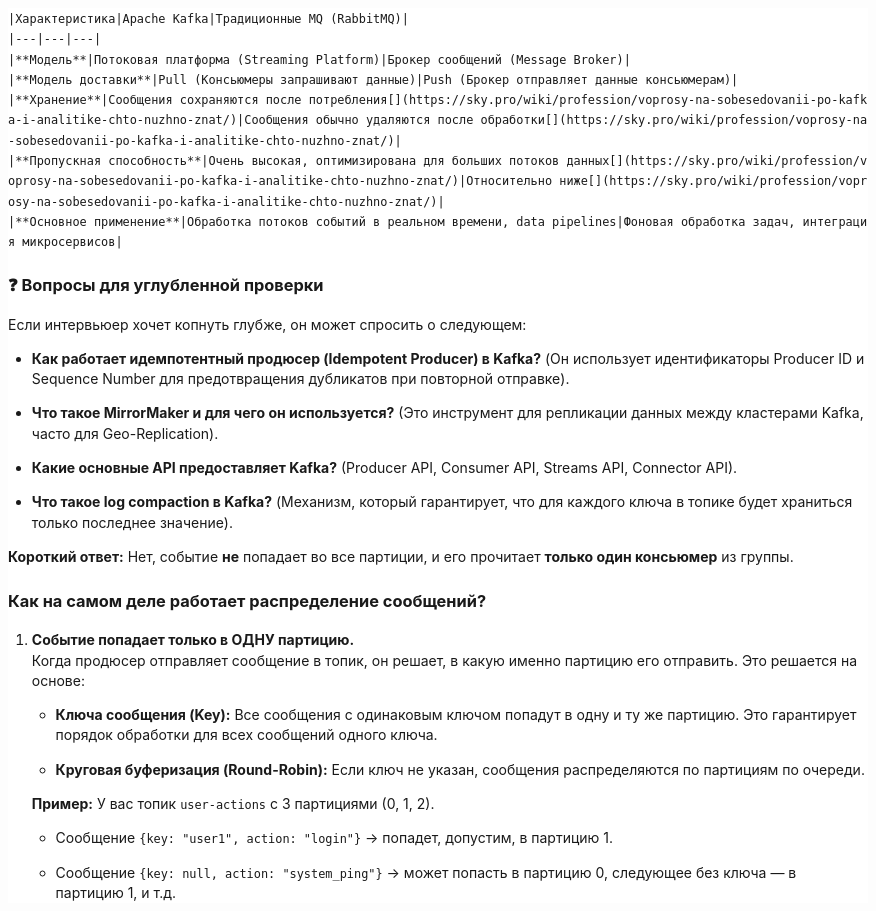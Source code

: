     |Характеристика|Apache Kafka|Традиционные MQ (RabbitMQ)|
    |---|---|---|
    |**Модель**|Потоковая платформа (Streaming Platform)|Брокер сообщений (Message Broker)|
    |**Модель доставки**|Pull (Консьюмеры запрашивают данные)|Push (Брокер отправляет данные консьюмерам)|
    |**Хранение**|Сообщения сохраняются после потребления[](https://sky.pro/wiki/profession/voprosy-na-sobesedovanii-po-kafka-i-analitike-chto-nuzhno-znat/)|Сообщения обычно удаляются после обработки[](https://sky.pro/wiki/profession/voprosy-na-sobesedovanii-po-kafka-i-analitike-chto-nuzhno-znat/)|
    |**Пропускная способность**|Очень высокая, оптимизирована для больших потоков данных[](https://sky.pro/wiki/profession/voprosy-na-sobesedovanii-po-kafka-i-analitike-chto-nuzhno-znat/)|Относительно ниже[](https://sky.pro/wiki/profession/voprosy-na-sobesedovanii-po-kafka-i-analitike-chto-nuzhno-znat/)|
    |**Основное применение**|Обработка потоков событий в реальном времени, data pipelines|Фоновая обработка задач, интеграция микросервисов|
    

### ❓ Вопросы для углубленной проверки

Если интервьюер хочет копнуть глубже, он может спросить о следующем:

- **Как работает идемпотентный продюсер (Idempotent Producer) в Kafka?** (Он использует идентификаторы Producer ID и Sequence Number для предотвращения дубликатов при повторной отправке)[](https://www.geeksforgeeks.org/apache-kafka/kafka-interview-questions/).
    
- **Что такое MirrorMaker и для чего он используется?** (Это инструмент для репликации данных между кластерами Kafka, часто для Geo-Replication)[](https://www.geeksforgeeks.org/apache-kafka/kafka-interview-questions/).
    
- **Какие основные API предоставляет Kafka?** (Producer API, Consumer API, Streams API, Connector API)[](https://www.geeksforgeeks.org/apache-kafka/kafka-interview-questions/)[](https://gist.github.com/bansalankit92/9414ef3614229cdca6053464fedf5038).
    
- **Что такое log compaction в Kafka?** (Механизм, который гарантирует, что для каждого ключа в топике будет храниться только последнее значение)[](https://www.geeksforgeeks.org/apache-kafka/kafka-interview-questions/).
    




**Короткий ответ:** Нет, событие **не** попадает во все партиции, и его прочитает **только один консьюмер** из группы.

### Как на самом деле работает распределение сообщений?

1. **Событие попадает только в ОДНУ партицию.**  
    Когда продюсер отправляет сообщение в топик, он решает, в какую именно партицию его отправить. Это решается на основе:
    
    - **Ключа сообщения (Key):** Все сообщения с одинаковым ключом попадут в одну и ту же партицию. Это гарантирует порядок обработки для всех сообщений одного ключа.
        
    - **Круговая буферизация (Round-Robin):** Если ключ не указан, сообщения распределяются по партициям по очереди.
        
    
    **Пример:** У вас топик `user-actions` с 3 партициями (0, 1, 2).
    
    - Сообщение `{key: "user1", action: "login"}` → попадет, допустим, в партицию 1.
        
    - Сообщение `{key: null, action: "system_ping"}` → может попасть в партицию 0, следующее без ключа — в партицию 1, и т.д.
        